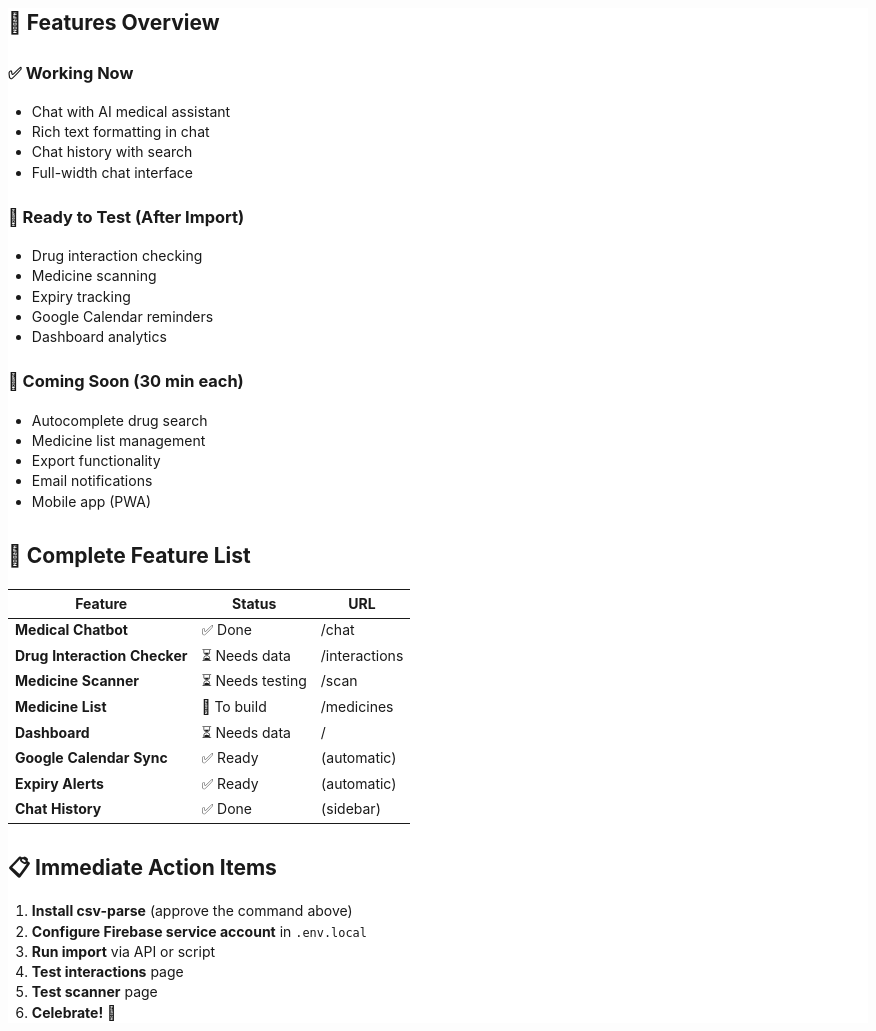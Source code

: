 ## 📱 Features Overview

### ✅ Working Now
- Chat with AI medical assistant
- Rich text formatting in chat
- Chat history with search
- Full-width chat interface

### 🔨 Ready to Test (After Import)
- Drug interaction checking
- Medicine scanning
- Expiry tracking
- Google Calendar reminders
- Dashboard analytics

### 🎯 Coming Soon (30 min each)
- Autocomplete drug search
- Medicine list management
- Export functionality
- Email notifications
- Mobile app (PWA)

## 🚀 Complete Feature List

| Feature | Status | URL |
|---------|--------|-----|
| **Medical Chatbot** | ✅ Done | /chat |
| **Drug Interaction Checker** | ⏳ Needs data | /interactions |
| **Medicine Scanner** | ⏳ Needs testing | /scan |
| **Medicine List** | 🔨 To build | /medicines |
| **Dashboard** | ⏳ Needs data | / |
| **Google Calendar Sync** | ✅ Ready | (automatic) |
| **Expiry Alerts** | ✅ Ready | (automatic) |
| **Chat History** | ✅ Done | (sidebar) |

## 📋 Immediate Action Items

1. **Install csv-parse** (approve the command above)
2. **Configure Firebase service account** in `.env.local`
3. **Run import** via API or script
4. **Test interactions** page
5. **Test scanner** page
6. **Celebrate!** 🎉
